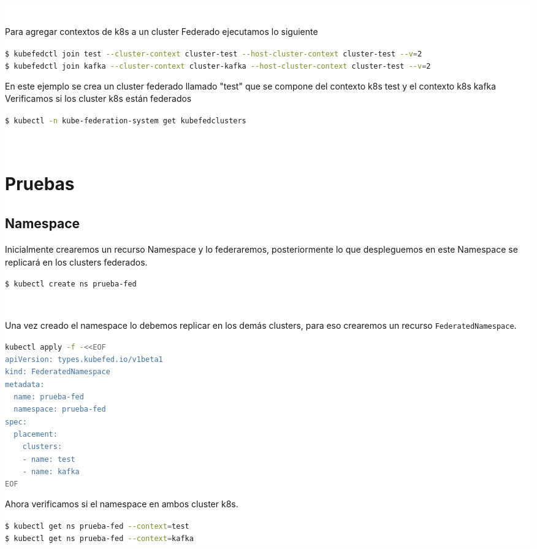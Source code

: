 <br>

Para agregar contextos de k8s a un cluster Federado ejecutamos lo siguiente

```sh
$ kubefedctl join test --cluster-context cluster-test --host-cluster-context cluster-test --v=2
$ kubefedctl join kafka --cluster-context cluster-kafka --host-cluster-context cluster-test --v=2
```

En este ejemplo se crea un cluster federado llamado "test" que se compone del contexto k8s test y el contexto k8s kafka
Verificamos si los cluster k8s están federados

```sh
$ kubectl -n kube-federation-system get kubefedclusters
```

<br>

# Pruebas

## Namespace

Inicialmente crearemos un recurso Namespace y lo federaremos, posteriormente lo que despleguemos en este Namespace se replicará en los clusters federados.

```sh
$ kubectl create ns prueba-fed
```

<br>

Una vez creado el namespace lo debemos replicar en los demás clusters, para eso crearemos un recurso `FederatedNamespace`.

```sh
kubectl apply -f -<<EOF
apiVersion: types.kubefed.io/v1beta1
kind: FederatedNamespace
metadata:
  name: prueba-fed
  namespace: prueba-fed
spec:
  placement:
    clusters:
    - name: test
    - name: kafka
EOF
```

Ahora verificamos si el namespace en ambos cluster k8s.

```sh
$ kubectl get ns prueba-fed --context=test
$ kubectl get ns prueba-fed --context=kafka
```
